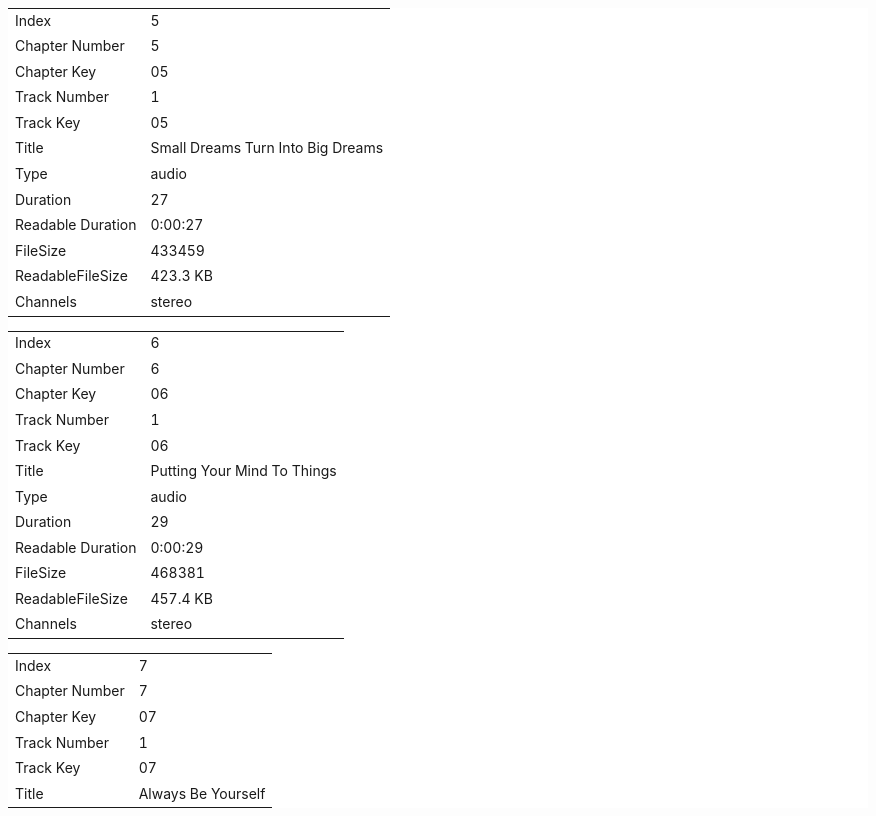 |  |  |
| - | - |
| Index | 5 |
| Chapter Number | 5 |
| Chapter Key | 05 |
| Track Number | 1 |
| Track Key | 05 |
| Title | Small Dreams Turn Into Big Dreams |
| Type | audio |
| Duration | 27 |
| Readable Duration | 0:00:27 |
| FileSize | 433459 |
| ReadableFileSize | 423.3 KB |
| Channels | stereo |

|  |  |
| - | - |
| Index | 6 |
| Chapter Number | 6 |
| Chapter Key | 06 |
| Track Number | 1 |
| Track Key | 06 |
| Title | Putting Your Mind To Things |
| Type | audio |
| Duration | 29 |
| Readable Duration | 0:00:29 |
| FileSize | 468381 |
| ReadableFileSize | 457.4 KB |
| Channels | stereo |

|  |  |
| - | - |
| Index | 7 |
| Chapter Number | 7 |
| Chapter Key | 07 |
| Track Number | 1 |
| Track Key | 07 |
| Title | Always Be Yourself |